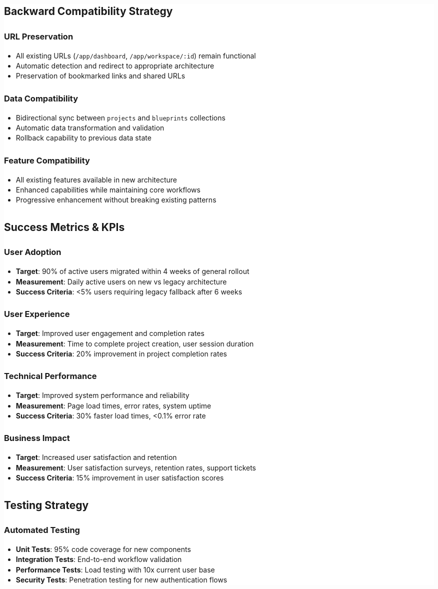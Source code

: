 ## Backward Compatibility Strategy

### URL Preservation
- All existing URLs (`/app/dashboard`, `/app/workspace/:id`) remain functional
- Automatic detection and redirect to appropriate architecture
- Preservation of bookmarked links and shared URLs

### Data Compatibility
- Bidirectional sync between `projects` and `blueprints` collections
- Automatic data transformation and validation
- Rollback capability to previous data state

### Feature Compatibility
- All existing features available in new architecture
- Enhanced capabilities while maintaining core workflows
- Progressive enhancement without breaking existing patterns

## Success Metrics & KPIs

### User Adoption
- **Target**: 90% of active users migrated within 4 weeks of general rollout
- **Measurement**: Daily active users on new vs legacy architecture
- **Success Criteria**: <5% users requiring legacy fallback after 6 weeks

### User Experience
- **Target**: Improved user engagement and completion rates
- **Measurement**: Time to complete project creation, user session duration
- **Success Criteria**: 20% improvement in project completion rates

### Technical Performance
- **Target**: Improved system performance and reliability
- **Measurement**: Page load times, error rates, system uptime
- **Success Criteria**: 30% faster load times, <0.1% error rate

### Business Impact
- **Target**: Increased user satisfaction and retention
- **Measurement**: User satisfaction surveys, retention rates, support tickets
- **Success Criteria**: 15% improvement in user satisfaction scores

## Testing Strategy

### Automated Testing
- **Unit Tests**: 95% code coverage for new components
- **Integration Tests**: End-to-end workflow validation
- **Performance Tests**: Load testing with 10x current user base
- **Security Tests**: Penetration testing for new authentication flows
